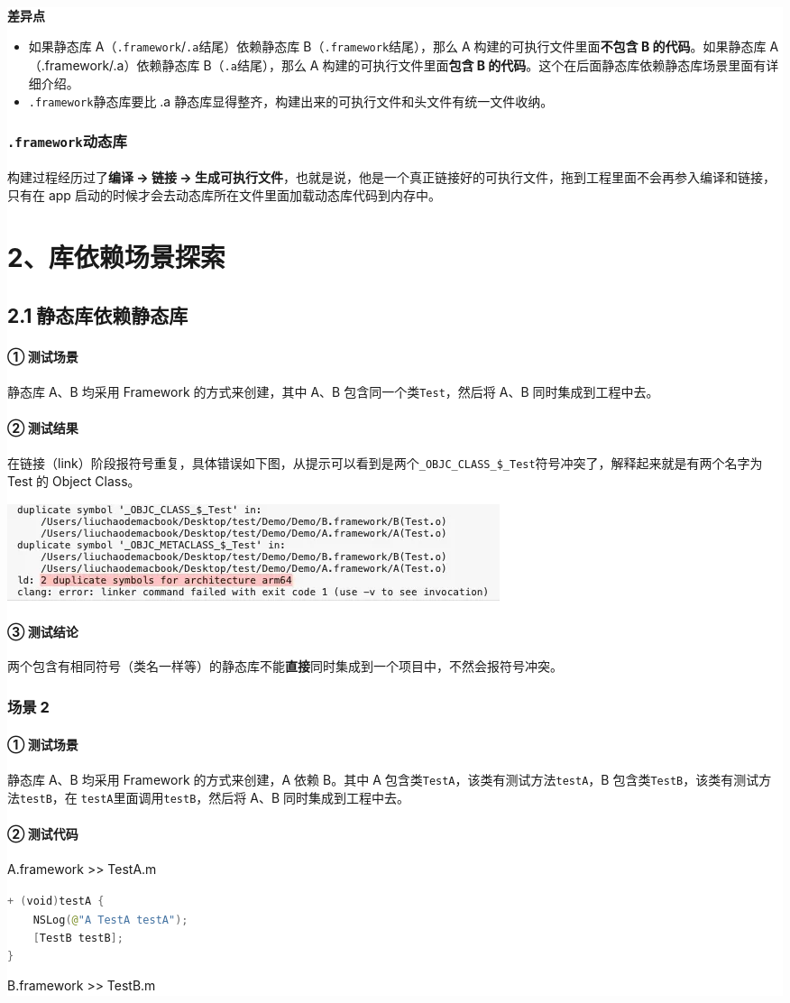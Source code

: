 **差异点**

- 如果静态库 A（`.framework`/`.a`结尾）依赖静态库 B（`.framework`结尾），那么 A 构建的可执行文件里面**不包含 B 的代码**。如果静态库 A（.framework/.a）依赖静态库 B（`.a`结尾），那么 A 构建的可执行文件里面**包含 B 的代码**。这个在后面静态库依赖静态库场景里面有详细介绍。
- `.framework`静态库要比 .a 静态库显得整齐，构建出来的可执行文件和头文件有统一文件收纳。

### `.framework`动态库

构建过程经历过了**编译 -> 链接 -> 生成可执行文件**，也就是说，他是一个真正链接好的可执行文件，拖到工程里面不会再参入编译和链接，只有在 app 启动的时候才会去动态库所在文件里面加载动态库代码到内存中。

# 2、库依赖场景探索

## 2.1 静态库依赖静态库

#### ① 测试场景

静态库 A、B 均采用 Framework 的方式来创建，其中 A、B 包含同一个类`Test`，然后将 A、B 同时集成到工程中去。

#### ② 测试结果

在链接（link）阶段报符号重复，具体错误如下图，从提示可以看到是两个`_OBJC_CLASS_$_Test`符号冲突了，解释起来就是有两个名字为 Test 的 Object Class。

![图1.png](/assets/img/2021-04-09/4322526-217b772f22ba469e.webp)

#### ③ 测试结论

两个包含有相同符号（类名一样等）的静态库不能**直接**同时集成到一个项目中，不然会报符号冲突。

### 场景 2

#### ① 测试场景

静态库 A、B 均采用 Framework 的方式来创建，A 依赖 B。其中 A 包含类`TestA`，该类有测试方法`testA`，B 包含类`TestB`，该类有测试方法`testB`，在 `testA`里面调用`testB`，然后将 A、B 同时集成到工程中去。

#### ② 测试代码

A.framework >> TestA.m

```swift
+ (void)testA {
    NSLog(@"A TestA testA");
    [TestB testB];
}
```

B.framework >> TestB.m
